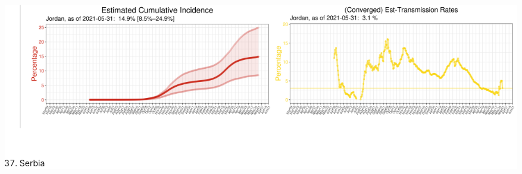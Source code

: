 > <img src="/output/countries_current/Jordan_estCumIncidence.png" width="49.5%"/> <img src="/output/countries_current/Jordan_estTransmissionRate.png" width="49.5%"/> 

 <p>&nbsp;</p> 

37. Serbia <p>